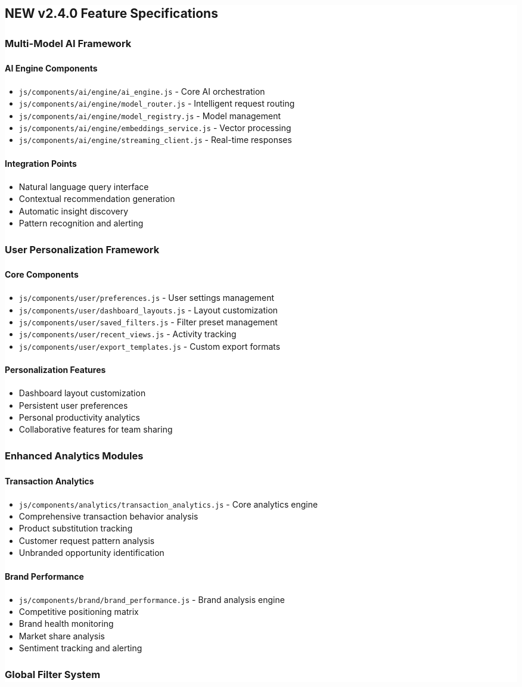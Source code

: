 
## **NEW** v2.4.0 Feature Specifications

### Multi-Model AI Framework

#### AI Engine Components
- `js/components/ai/engine/ai_engine.js` - Core AI orchestration
- `js/components/ai/engine/model_router.js` - Intelligent request routing
- `js/components/ai/engine/model_registry.js` - Model management
- `js/components/ai/engine/embeddings_service.js` - Vector processing
- `js/components/ai/engine/streaming_client.js` - Real-time responses

#### Integration Points
- Natural language query interface
- Contextual recommendation generation
- Automatic insight discovery
- Pattern recognition and alerting

### User Personalization Framework

#### Core Components
- `js/components/user/preferences.js` - User settings management
- `js/components/user/dashboard_layouts.js` - Layout customization
- `js/components/user/saved_filters.js` - Filter preset management
- `js/components/user/recent_views.js` - Activity tracking
- `js/components/user/export_templates.js` - Custom export formats

#### Personalization Features
- Dashboard layout customization
- Persistent user preferences
- Personal productivity analytics
- Collaborative features for team sharing

### Enhanced Analytics Modules

#### Transaction Analytics
- `js/components/analytics/transaction_analytics.js` - Core analytics engine
- Comprehensive transaction behavior analysis
- Product substitution tracking
- Customer request pattern analysis
- Unbranded opportunity identification

#### Brand Performance
- `js/components/brand/brand_performance.js` - Brand analysis engine
- Competitive positioning matrix
- Brand health monitoring
- Market share analysis
- Sentiment tracking and alerting

### Global Filter System
